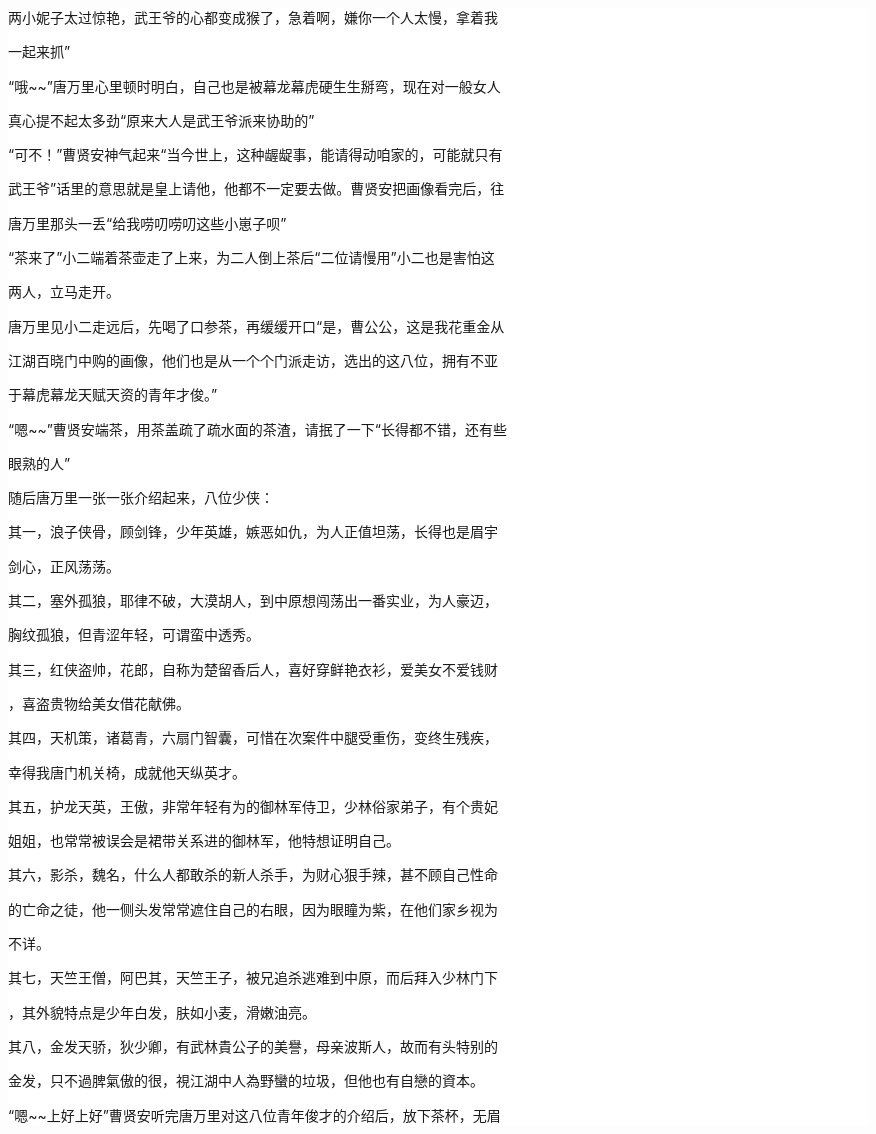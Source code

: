 两小妮子太过惊艳，武王爷的心都变成猴了，急着啊，嫌你一个人太慢，拿着我

一起来抓”

“哦~~”唐万里心里顿时明白，自己也是被幕龙幕虎硬生生掰弯，现在对一般女人

真心提不起太多劲“原来大人是武王爷派来协助的”

“可不！”曹贤安神气起来“当今世上，这种龌龊事，能请得动咱家的，可能就只有

武王爷”话里的意思就是皇上请他，他都不一定要去做。曹贤安把画像看完后，往

唐万里那头一丢“给我唠叨唠叨这些小崽子呗”

“茶来了”小二端着茶壶走了上来，为二人倒上茶后“二位请慢用”小二也是害怕这

两人，立马走开。

唐万里见小二走远后，先喝了口参茶，再缓缓开口“是，曹公公，这是我花重金从

江湖百晓门中购的画像，他们也是从一个个门派走访，选出的这八位，拥有不亚

于幕虎幕龙天赋天资的青年才俊。”

“嗯~~”曹贤安端茶，用茶盖疏了疏水面的茶渣，请抿了一下“长得都不错，还有些

眼熟的人”

随后唐万里一张一张介绍起来，八位少侠：

其一，浪子侠骨，顾剑锋，少年英雄，嫉恶如仇，为人正值坦荡，长得也是眉宇

剑心，正风荡荡。

其二，塞外孤狼，耶律不破，大漠胡人，到中原想闯荡出一番实业，为人豪迈，

胸纹孤狼，但青涩年轻，可谓蛮中透秀。

其三，红侠盗帅，花郎，自称为楚留香后人，喜好穿鲜艳衣衫，爱美女不爱钱财

，喜盗贵物给美女借花献佛。

其四，天机策，诸葛青，六扇门智囊，可惜在次案件中腿受重伤，变终生残疾，

幸得我唐门机关椅，成就他天纵英才。

其五，护龙天英，王傲，非常年轻有为的御林军侍卫，少林俗家弟子，有个贵妃

姐姐，也常常被误会是裙带关系进的御林军，他特想证明自己。

其六，影杀，魏名，什么人都敢杀的新人杀手，为财心狠手辣，甚不顾自己性命

的亡命之徒，他一侧头发常常遮住自己的右眼，因为眼瞳为紫，在他们家乡视为

不详。

其七，天竺王僧，阿巴其，天竺王子，被兄追杀逃难到中原，而后拜入少林门下

，其外貌特点是少年白发，肤如小麦，滑嫩油亮。

其八，金发天骄，狄少卿，有武林貴公子的美譽，母亲波斯人，故而有头特别的

金发，只不過脾氣傲的很，視江湖中人為野蠻的垃圾，但他也有自戀的資本。

“嗯~~上好上好”曹贤安听完唐万里对这八位青年俊才的介绍后，放下茶杯，无眉
